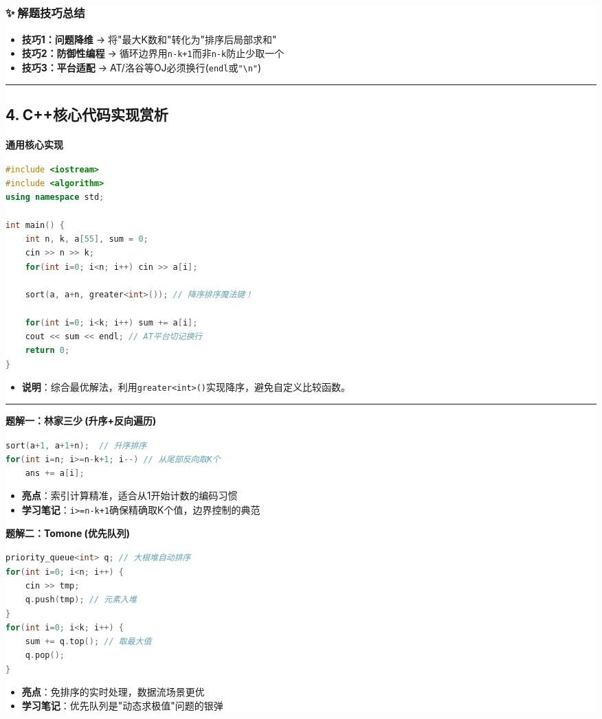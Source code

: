 ### ✨ 解题技巧总结
- **技巧1：问题降维** → 将"最大K数和"转化为"排序后局部求和"  
- **技巧2：防御性编程** → 循环边界用`n-k+1`而非`n-k`防止少取一个  
- **技巧3：平台适配** → AT/洛谷等OJ必须换行(`endl`或`"\n"`)  

---

## 4. C++核心代码实现赏析

**通用核心实现**  
```cpp
#include <iostream>
#include <algorithm>
using namespace std;

int main() {
    int n, k, a[55], sum = 0;
    cin >> n >> k;
    for(int i=0; i<n; i++) cin >> a[i];
    
    sort(a, a+n, greater<int>()); // 降序排序魔法键！
    
    for(int i=0; i<k; i++) sum += a[i];
    cout << sum << endl; // AT平台切记换行
    return 0;
}
```
* **说明**：综合最优解法，利用`greater<int>()`实现降序，避免自定义比较函数。

---

**题解一：林家三少 (升序+反向遍历)**  
```cpp
sort(a+1, a+1+n);  // 升序排序
for(int i=n; i>=n-k+1; i--) // 从尾部反向取K个
    ans += a[i];
```
* **亮点**：索引计算精准，适合从1开始计数的编码习惯  
* **学习笔记**：`i>=n-k+1`确保精确取K个值，边界控制的典范  

**题解二：Tomone (优先队列)**  
```cpp
priority_queue<int> q; // 大根堆自动排序
for(int i=0; i<n; i++) {
    cin >> tmp;
    q.push(tmp); // 元素入堆
}
for(int i=0; i<k; i++) {
    sum += q.top(); // 取最大值
    q.pop();
}
```
* **亮点**：免排序的实时处理，数据流场景更优  
* **学习笔记**：优先队列是"动态求极值"问题的银弹  
